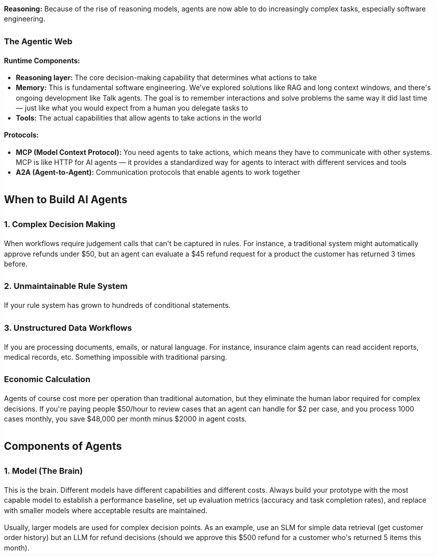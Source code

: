 **Reasoning:** Because of the rise of reasoning models, agents are now able to do increasingly complex tasks, especially software engineering.

### The Agentic Web

**Runtime Components:**
- **Reasoning layer:** The core decision-making capability that determines what actions to take
- **Memory:** This is fundamental software engineering. We've explored solutions like RAG and long context windows, and there's ongoing development like Talk agents. The goal is to remember interactions and solve problems the same way it did last time — just like what you would expect from a human you delegate tasks to
- **Tools:** The actual capabilities that allow agents to take actions in the world

**Protocols:** 
- **MCP (Model Context Protocol):** You need agents to take actions, which means they have to communicate with other systems. MCP is like HTTP for AI agents — it provides a standardized way for agents to interact with different services and tools
- **A2A (Agent-to-Agent):** Communication protocols that enable agents to work together

## When to Build AI Agents

### 1. Complex Decision Making
When workflows require judgement calls that can't be captured in rules. For instance, a traditional system might automatically approve refunds under $50, but an agent can evaluate a $45 refund request for a product the customer has returned 3 times before.

### 2. Unmaintainable Rule System
If your rule system has grown to hundreds of conditional statements.

### 3. Unstructured Data Workflows
If you are processing documents, emails, or natural language. For instance, insurance claim agents can read accident reports, medical records, etc. Something impossible with traditional parsing.

### Economic Calculation
Agents of course cost more per operation than traditional automation, but they eliminate the human labor required for complex decisions. If you're paying people $50/hour to review cases that an agent can handle for $2 per case, and you process 1000 cases monthly, you save $48,000 per month minus $2000 in agent costs.

## Components of Agents

### 1. Model (The Brain)
This is the brain. Different models have different capabilities and different costs. Always build your prototype with the most capable model to establish a performance baseline, set up evaluation metrics (accuracy and task completion rates), and replace with smaller models where acceptable results are maintained.

Usually, larger models are used for complex decision points. As an example, use an SLM for simple data retrieval (get customer order history) but an LLM for refund decisions (should we approve this $500 refund for a customer who's returned 5 items this month).
